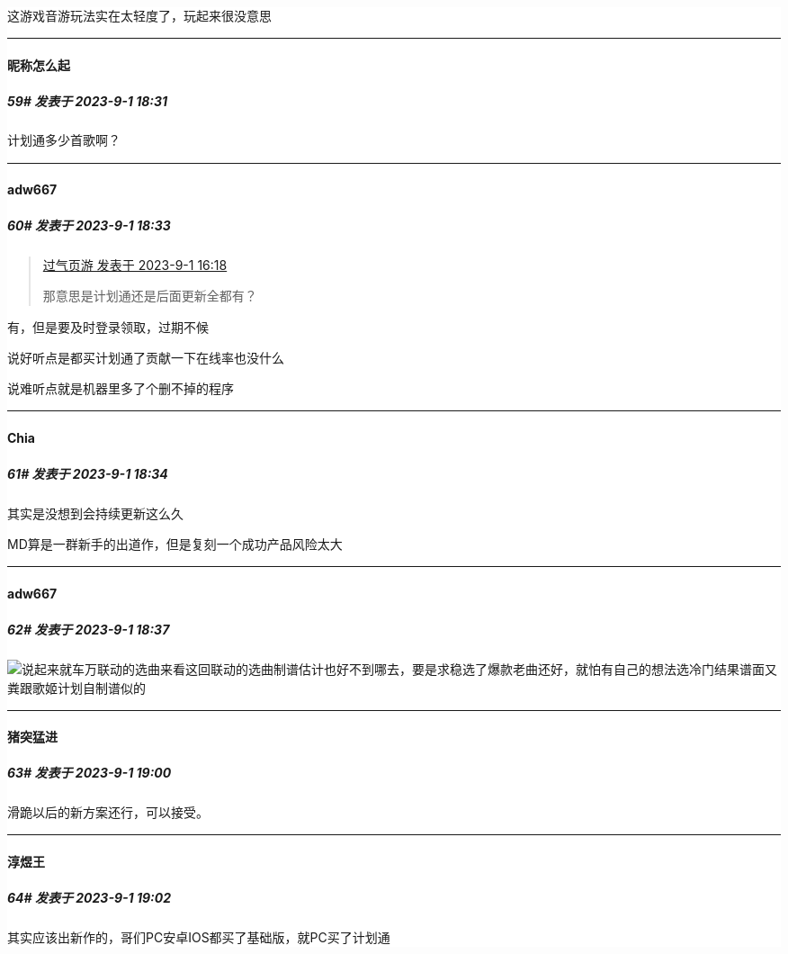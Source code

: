 这游戏音游玩法实在太轻度了，玩起来很没意思

*****

####  昵称怎么起  
##### 59#       发表于 2023-9-1 18:31

计划通多少首歌啊？

*****

####  adw667  
##### 60#       发表于 2023-9-1 18:33

<blockquote><a href="httphttps://bbs.saraba1st.com/2b/forum.php?mod=redirect&amp;goto=findpost&amp;pid=62257222&amp;ptid=2150793" target="_blank">过气页游 发表于 2023-9-1 16:18</a>

那意思是计划通还是后面更新全都有？</blockquote>
有，但是要及时登录领取，过期不候

说好听点是都买计划通了贡献一下在线率也没什么

说难听点就是机器里多了个删不掉的程序


*****

####  Chia  
##### 61#       发表于 2023-9-1 18:34

其实是没想到会持续更新这么久

MD算是一群新手的出道作，但是复刻一个成功产品风险太大

*****

####  adw667  
##### 62#       发表于 2023-9-1 18:37

<img src="https://static.saraba1st.com/image/smiley/face2017/037.png" referrerpolicy="no-referrer">说起来就车万联动的选曲来看这回联动的选曲制谱估计也好不到哪去，要是求稳选了爆款老曲还好，就怕有自己的想法选冷门结果谱面又粪跟歌姬计划自制谱似的


*****

####  猪突猛进  
##### 63#       发表于 2023-9-1 19:00

滑跪以后的新方案还行，可以接受。

*****

####  淳煜王  
##### 64#       发表于 2023-9-1 19:02

其实应该出新作的，哥们PC安卓IOS都买了基础版，就PC买了计划通
